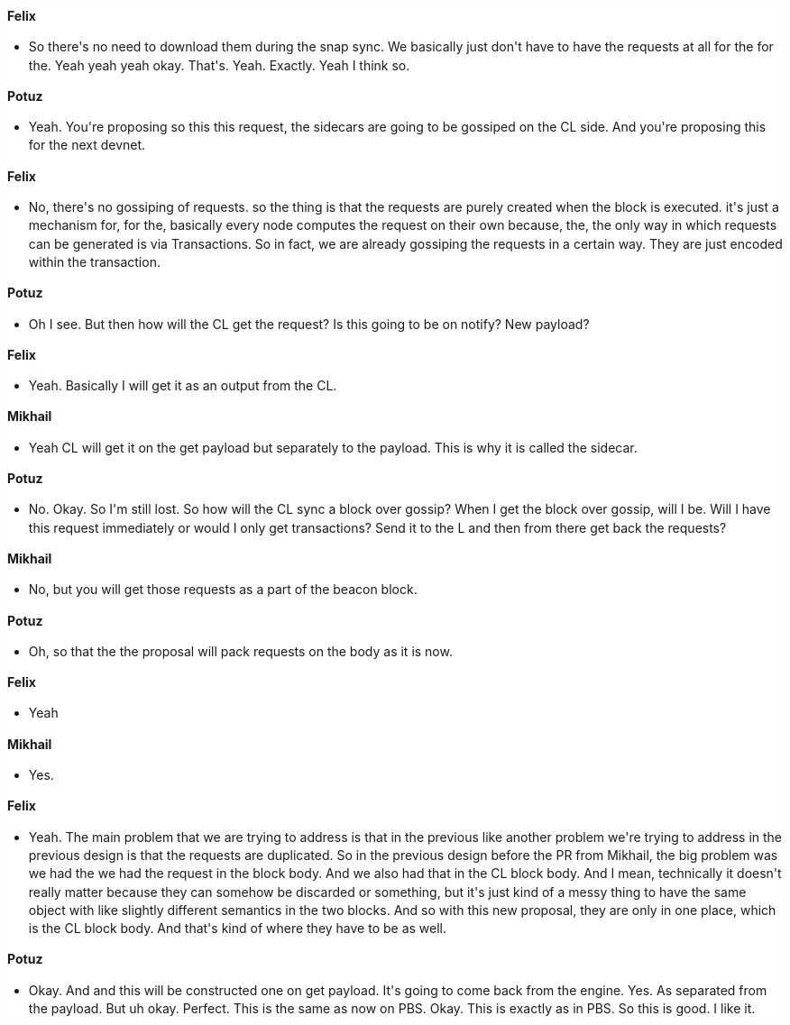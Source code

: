 **Felix**
* So there's no need to download them during the snap sync. We basically just don't have to have the requests at all for the for the. Yeah yeah yeah okay. That's. Yeah. Exactly. Yeah I think so. 

**Potuz**
* Yeah. You're proposing so this this request, the sidecars are going to be gossiped on the CL side. And you're proposing this for the next devnet. 

**Felix**
* No, there's no gossiping of requests. so the thing is that the requests are purely created when the block is executed. it's just a mechanism for, for the, basically every node computes the request on their own because, the, the only way in which requests can be generated is via Transactions. So in fact, we are already gossiping the requests in a certain way. They are just encoded within the transaction. 

**Potuz**
* Oh I see. But then how will the CL get the request? Is this going to be on notify? New payload? 

**Felix**
* Yeah. Basically I will get it as an output from the CL. 

**Mikhail**
* Yeah CL will get it on the get payload but separately to the payload. This is why it is called the sidecar. 

**Potuz**
* No. Okay. So I'm still lost. So how will the CL sync a block over gossip? When I get the block over gossip, will I be. Will I have this request immediately or would I only get transactions? Send it to the L and then from there get back the requests? 

**Mikhail**
* No, but you will get those requests as a part of the beacon block. 

**Potuz**
* Oh, so that the the proposal will pack requests on the body as it is now. 

**Felix**
* Yeah

**Mikhail**
* Yes. 

**Felix**
* Yeah. The main problem that we are trying to address is that in the previous like another problem we're trying to address in the previous design is that the requests are duplicated. So in the previous design before the PR from Mikhail, the big problem was we had the we had the request in the block body. And we also had that in the CL block body. And I mean, technically it doesn't really matter because they can somehow be discarded or something, but it's just kind of a messy thing to have the same object with like slightly different semantics in the two blocks. And so with this new proposal, they are only in one place, which is the CL block body. And that's kind of where they have to be as well. 

**Potuz**
* Okay. And and this will be constructed one on get payload. It's going to come back from the engine. Yes. As separated from the payload. But uh okay. Perfect. This is the same as now on PBS. Okay. This is exactly as in PBS. So this is good. I like it. 
